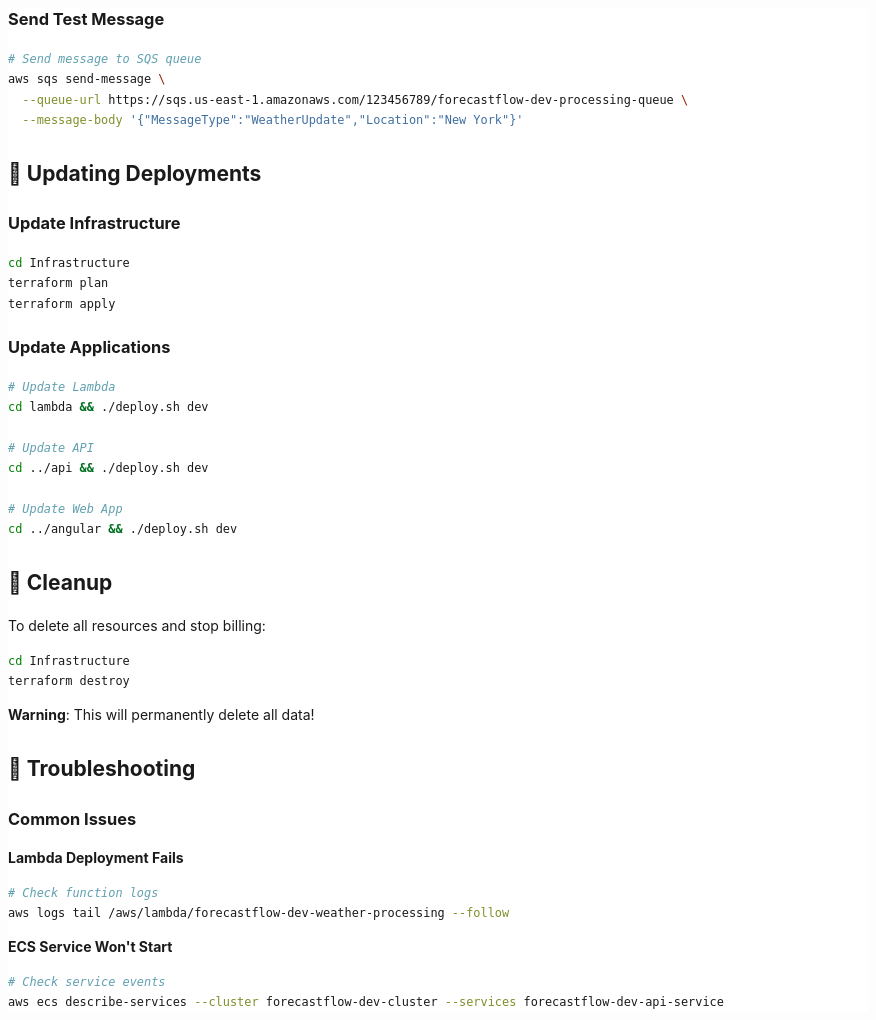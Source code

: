 ### **Send Test Message**
```bash
# Send message to SQS queue
aws sqs send-message \
  --queue-url https://sqs.us-east-1.amazonaws.com/123456789/forecastflow-dev-processing-queue \
  --message-body '{"MessageType":"WeatherUpdate","Location":"New York"}'
```

## 🔄 Updating Deployments

### **Update Infrastructure**
```bash
cd Infrastructure
terraform plan
terraform apply
```

### **Update Applications**
```bash
# Update Lambda
cd lambda && ./deploy.sh dev

# Update API
cd ../api && ./deploy.sh dev

# Update Web App
cd ../angular && ./deploy.sh dev
```

## 🧹 Cleanup

To delete all resources and stop billing:
```bash
cd Infrastructure
terraform destroy
```

**Warning**: This will permanently delete all data!

## 🐛 Troubleshooting

### **Common Issues**

**Lambda Deployment Fails**
```bash
# Check function logs
aws logs tail /aws/lambda/forecastflow-dev-weather-processing --follow
```

**ECS Service Won't Start**
```bash
# Check service events
aws ecs describe-services --cluster forecastflow-dev-cluster --services forecastflow-dev-api-service
```
